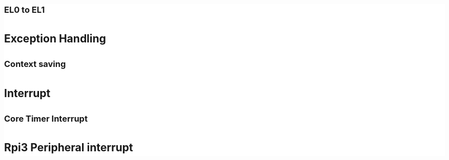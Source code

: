### EL0 to EL1
## Exception Handling
### Context saving
## Interrupt
### Core Timer Interrupt
## Rpi3 Peripheral interrupt



